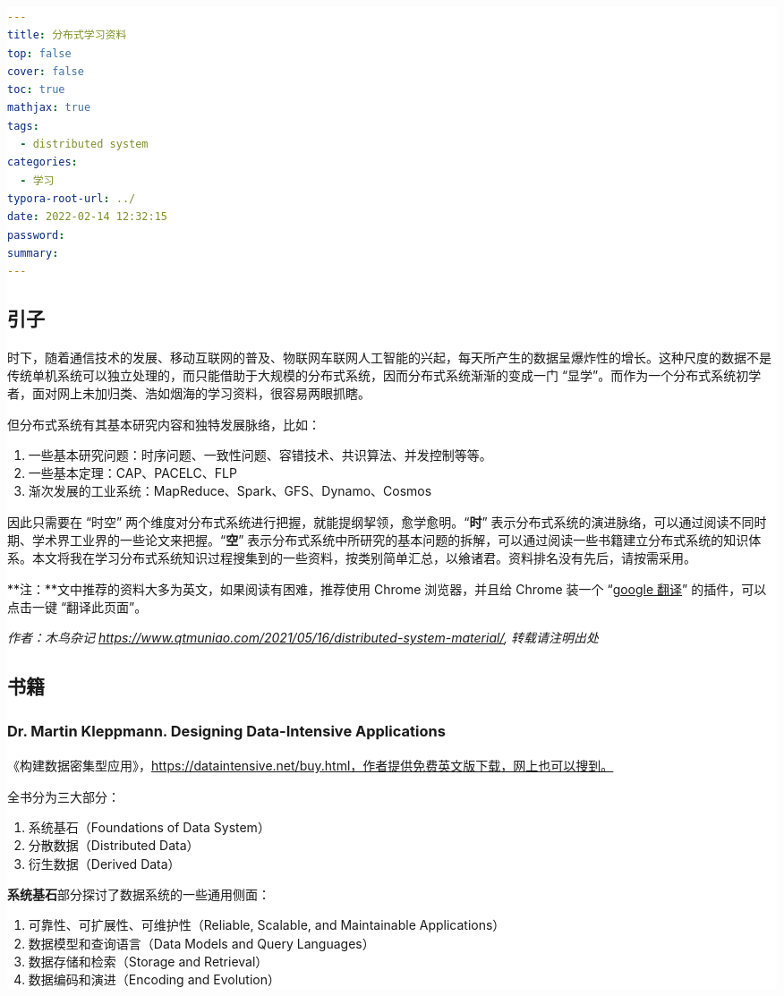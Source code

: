 ```yaml
---
title: 分布式学习资料
top: false
cover: false
toc: true
mathjax: true
tags:
  - distributed system
categories:
  - 学习
typora-root-url: ../
date: 2022-02-14 12:32:15
password:
summary:
---
```


## 引子

时下，随着通信技术的发展、移动互联网的普及、物联网车联网人工智能的兴起，每天所产生的数据呈爆炸性的增长。这种尺度的数据不是传统单机系统可以独立处理的，而只能借助于大规模的分布式系统，因而分布式系统渐渐的变成一门 “显学”。而作为一个分布式系统初学者，面对网上未加归类、浩如烟海的学习资料，很容易两眼抓瞎。

但分布式系统有其基本研究内容和独特发展脉络，比如：

1. 一些基本研究问题：时序问题、一致性问题、容错技术、共识算法、并发控制等等。
2. 一些基本定理：CAP、PACELC、FLP
3. 渐次发展的工业系统：MapReduce、Spark、GFS、Dynamo、Cosmos

因此只需要在 “时空” 两个维度对分布式系统进行把握，就能提纲挈领，愈学愈明。“**时**” 表示分布式系统的演进脉络，可以通过阅读不同时期、学术界工业界的一些论文来把握。“**空**” 表示分布式系统中所研究的基本问题的拆解，可以通过阅读一些书籍建立分布式系统的知识体系。本文将我在学习分布式系统知识过程搜集到的一些资料，按类别简单汇总，以飨诸君。资料排名没有先后，请按需采用。

**注：**文中推荐的资料大多为英文，如果阅读有困难，推荐使用 Chrome 浏览器，并且给 Chrome 装一个 “[google 翻译](https://chrome.google.com/webstore/detail/google-translate/aapbdbdomjkkjkaonfhkkikfgjllcleb)” 的插件，可以点击一键 “翻译此页面”。



*作者：木鸟杂记 https://www.qtmuniao.com/2021/05/16/distributed-system-material/, 转载请注明出处*

## 书籍

### Dr. Martin Kleppmann. Designing Data-Intensive Applications

《构建数据密集型应用》，https://dataintensive.net/buy.html，作者提供免费英文版下载，网上也可以搜到。

全书分为三大部分：

1. 系统基石（Foundations of Data System）
2. 分散数据（Distributed Data）
3. 衍生数据（Derived Data）

**系统基石**部分探讨了数据系统的一些通用侧面：

1. 可靠性、可扩展性、可维护性（Reliable, Scalable, and Maintainable Applications）
2. 数据模型和查询语言（Data Models and Query Languages）
3. 数据存储和检索（Storage and Retrieval）
4. 数据编码和演进（Encoding and Evolution）
